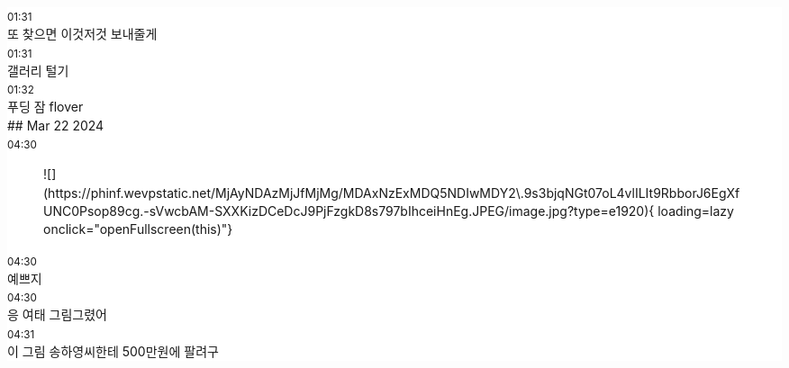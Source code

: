 </div>
<div class="message" markdown="1">
<div class="message-date" markdown="1">
<small>01:31</small>
</div>
<div markdown="1">
또 찾으면 이것저것 보내줄게
</div>
</div>
<div class="message" markdown="1">
<div class="message-date" markdown="1">
<small>01:31</small>
</div>
<div markdown="1">
갤러리 털기
</div>
</div>
<div class="message" markdown="1">
<div class="message-date" markdown="1">
<small>01:32</small>
</div>
<div markdown="1">
푸딩 잠 flover
</div>
</div>
## Mar 22 2024

<div class="message" markdown="1">
<div class="message-date" markdown="1">
<small>04:30</small>
</div>
<div markdown="1">
<figure class="msg-media" markdown="1">
![](https://phinf.wevpstatic.net/MjAyNDAzMjJfMjMg/MDAxNzExMDQ5NDIwMDY2\.9s3bjqNGt07oL4vlILIt9RbborJ6EgXfUNC0Psop89cg.-sVwcbAM-SXXKizDCeDcJ9PjFzgkD8s797bIhceiHnEg.JPEG/image.jpg?type=e1920){ loading=lazy onclick="openFullscreen(this)"}
</figure>
</div>
</div>
<div class="message" markdown="1">
<div class="message-date" markdown="1">
<small>04:30</small>
</div>
<div markdown="1">
예쁘지
</div>
</div>
<div class="message" markdown="1">
<div class="message-date" markdown="1">
<small>04:30</small>
</div>
<div markdown="1">
응 여태 그림그렸어
</div>
</div>
<div class="message" markdown="1">
<div class="message-date" markdown="1">
<small>04:31</small>
</div>
<div markdown="1">
이 그림 송하영씨한테 500만원에 팔려구
</div>
</div>
<div class="message" markdown="1">
